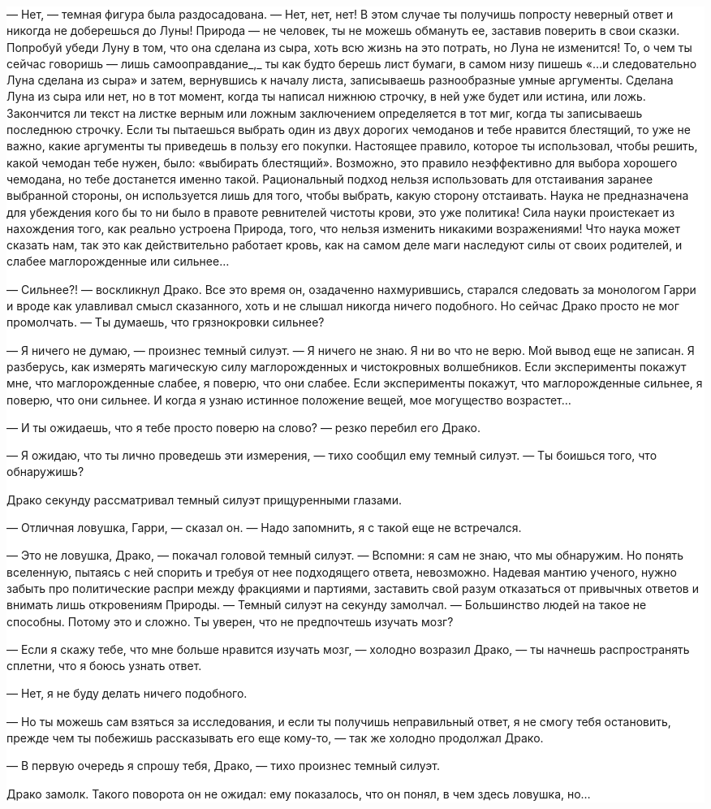 — Нет, — темная фигура была раздосадована. — Нет, нет, нет! В этом случае ты получишь попросту неверный ответ и никогда не доберешься до Луны! Природа — не человек, ты не можешь обмануть ее, заставив поверить в свои сказки. Попробуй убеди Луну в том, что она сделана из сыра, хоть всю жизнь на это потрать, но Луна не изменится! То, о чем ты сейчас говоришь — лишь самооправдание_,_ ты как будто берешь лист бумаги, в самом низу пишешь «…и следовательно Луна сделана из сыра» и затем, вернувшись к началу листа, записываешь разнообразные умные аргументы. Сделана Луна из сыра или нет, но в тот момент, когда ты написал нижнюю строчку, в ней уже будет или истина, или ложь. Закончится ли текст на листке верным или ложным заключением определяется в тот миг, когда ты записываешь последнюю строчку. Если ты пытаешься выбрать один из двух дорогих чемоданов и тебе нравится блестящий, то уже не важно, какие аргументы ты приведешь в пользу его покупки. Настоящее правило, которое ты использовал, чтобы решить, какой чемодан тебе нужен, было: «выбирать блестящий». Возможно, это правило неэффективно для выбора хорошего чемодана, но тебе достанется именно такой. Рациональный подход нельзя использовать для отстаивания заранее выбранной стороны, он используется лишь для того, чтобы выбрать, какую сторону отстаивать. Наука не предназначена для убеждения кого бы то ни было в правоте ревнителей чистоты крови, это уже политика! Сила науки проистекает из нахождения того, как реально устроена Природа, того, что нельзя изменить никакими возражениями! Что наука может сказать нам, так это как действительно работает кровь, как на самом деле маги наследуют силы от своих родителей, и слабее маглорожденные или сильнее…

— Сильнее?! — воскликнул Драко. Все это время он, озадаченно нахмурившись, старался следовать за монологом Гарри и вроде как улавливал смысл сказанного, хоть и не слышал никогда ничего подобного. Но сейчас Драко просто не мог промолчать. — Ты думаешь, что грязнокровки сильнее?

— Я ничего не думаю, — произнес темный силуэт. — Я ничего не знаю. Я ни во что не верю. Мой вывод еще не записан. Я разберусь, как измерять магическую силу маглорожденных и чистокровных волшебников. Если эксперименты покажут мне, что маглорожденные слабее, я поверю, что они слабее. Если эксперименты покажут, что маглорожденные сильнее, я поверю, что они сильнее. И когда я узнаю истинное положение вещей, мое могущество возрастет…

— И ты ожидаешь, что я тебе просто поверю на слово? — резко перебил его Драко.

— Я ожидаю, что ты лично проведешь эти измерения, — тихо сообщил ему темный силуэт. — Ты боишься того, что обнаружишь?

Драко секунду рассматривал темный силуэт прищуренными глазами.

— Отличная ловушка, Гарри, — сказал он. — Надо запомнить, я с такой еще не встречался.

— Это не ловушка, Драко, — покачал головой темный силуэт. — Вспомни: я сам не знаю, что мы обнаружим. Но понять вселенную, пытаясь с ней спорить и требуя от нее подходящего ответа, невозможно. Надевая мантию ученого, нужно забыть про политические распри между фракциями и партиями, заставить свой разум отказаться от привычных ответов и внимать лишь откровениям Природы. — Темный силуэт на секунду замолчал. — Большинство людей на такое не способны. Потому это и сложно. Ты уверен, что не предпочтешь изучать мозг?

— Если я скажу тебе, что мне больше нравится изучать мозг, — холодно возразил Драко, — ты начнешь распространять сплетни, что я боюсь узнать ответ.

— Нет, я не буду делать ничего подобного.

— Но ты можешь сам взяться за исследования, и если ты получишь неправильный ответ, я не смогу тебя остановить, прежде чем ты побежишь рассказывать его еще кому-то, — так же холодно продолжал Драко.

— В первую очередь я спрошу тебя, Драко, — тихо произнес темный силуэт.

Драко замолк. Такого поворота он не ожидал: ему показалось, что он понял, в чем здесь ловушка, но…

